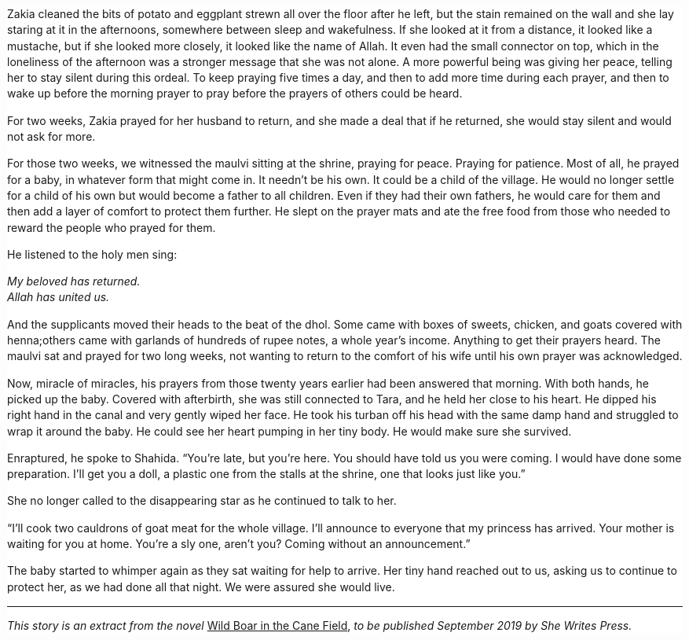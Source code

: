 Zakia cleaned the bits of potato and eggplant strewn all over the floor after he left, but the stain remained on the wall and she lay staring at it in the afternoons, somewhere between sleep and wakefulness. If she looked at it from a distance, it looked like a mustache, but if she looked more closely, it looked like the name of Allah. It even had the small connector on top, which in the loneliness of the afternoon was a stronger message that she was not alone. A more powerful being was giving her peace, telling her to stay silent during this ordeal. To keep praying five times a day, and then to add more time during each prayer, and then to wake up before the morning prayer to pray before the prayers of others could be heard.

For two weeks, Zakia prayed for her husband to return, and she made a deal that if he returned, she would stay silent and would not ask for more.

For those two weeks, we witnessed the maulvi sitting at the shrine, praying for peace. Praying for patience. Most of all, he prayed for a baby, in whatever form that might come in. It needn’t be his own. It could be a child of the village. He would no longer settle for a child of his own but would become a father to all children. Even if they had their own fathers, he would care for them and then add a layer of comfort to protect them further. He slept on the prayer mats and ate the free food from those who needed to reward the people who prayed for them.

He listened to the holy men sing:

<div class="pull-short">
<p><em>My beloved has returned.</em><br>
<em>Allah has united us.</em></p>
</div>

And the supplicants moved their heads to the beat of the dhol. Some came with boxes of sweets, chicken, and goats covered with henna;others came with garlands of hundreds of rupee notes, a whole year’s income. Anything to get their prayers heard. The maulvi sat and prayed for two long weeks, not wanting to return to the comfort of his wife until his own prayer was acknowledged.

Now, miracle of miracles, his prayers from those twenty years earlier had been answered that morning. With both hands, he picked up the baby. Covered with afterbirth, she was still connected to Tara, and he held her close to his heart. He dipped his right hand in the canal and very gently wiped her face. He took his turban off his head with the same damp hand and struggled to wrap it around the baby. He could see her heart pumping in her tiny body. He would make sure she survived.

Enraptured, he spoke to Shahida. “You’re late, but you’re here. You should have told us you were coming. I would have done some preparation. I’ll get you a doll, a plastic one from the stalls at the shrine, one that looks just like you.”

She no longer called to the disappearing star as he continued to talk to her.

“I’ll cook two cauldrons of goat meat for the whole village. I’ll announce to everyone that my princess has arrived. Your mother is waiting for you at home. You’re a sly one, aren’t you? Coming without an announcement.”

The baby started to whimper again as they sat waiting for help to arrive. Her tiny hand reached out to us, asking us to continue to protect her, as we had done all that night. We were assured she would live.

  <div class="section-break"><hr></div>

  *This story is an extract from the novel* [Wild Boar in the Cane Field](https://shewritespress.com/product/wild-boar-cane-field/), *to be published September 2019 by She Writes Press.*

